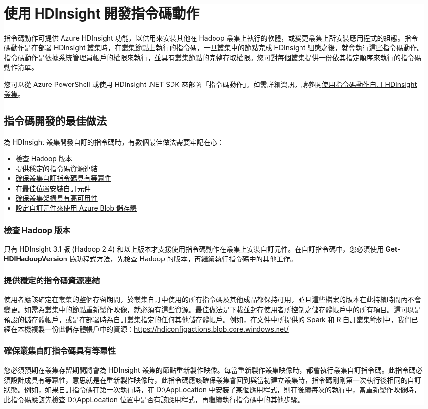 <properties 
	pageTitle="使用 HDInsight 開發指令碼動作| Microsoft Azure" 
	description="了解如何使用指令碼動作來自訂 Hadoop 叢集。" 
	services="hdinsight" 
	documentationCenter="" 
	authors="bradsev" 
	manager="paulettm" 
	editor="cgronlun"/>

<tags 
	ms.service="hdinsight" 
	ms.workload="big-data" 
	ms.tgt_pltfrm="na" 
	ms.devlang="na" 
	ms.topic="article" 
	ms.date="06/10/2015" 
	ms.author="bradsev"/>

# 使用 HDInsight 開發指令碼動作 

指令碼動作可提供 Azure HDInsight 功能，以供用來安裝其他在 Hadoop 叢集上執行的軟體，或變更叢集上所安裝應用程式的組態。指令碼動作是在部署 HDInsight 叢集時，在叢集節點上執行的指令碼，一旦叢集中的節點完成 HDInsight 組態之後，就會執行這些指令碼動作。指令碼動作是依據系統管理員帳戶的權限來執行，並具有叢集節點的完整存取權限。您可對每個叢集提供一份依其指定順序來執行的指令碼動作清單。

您可以從 Azure PowerShell 或使用 HDInsight .NET SDK 來部署「指令碼動作」。如需詳細資訊，請參閱[使用指令碼動作自訂 HDInsight 叢集][hdinsight-cluster-customize]。



## <a name="bestPracticeScripting"></a>指令碼開發的最佳做法

為 HDInsight 叢集開發自訂的指令碼時，有數個最佳做法需要牢記在心：

* [檢查 Hadoop 版本](#bPS1)
* [提供穩定的指令碼資源連結](#bPS2)
* [確保叢集自訂指令碼具有等冪性](#bPS3)
* [在最佳位置安裝自訂元件](#bPS4)
* [確保叢集架構具有高可用性](#bPS5)
* [設定自訂元件來使用 Azure Blob 儲存體](#bPS6)

### <a name="bPS1"></a>檢查 Hadoop 版本
只有 HDInsight 3.1 版 (Hadoop 2.4) 和以上版本才支援使用指令碼動作在叢集上安裝自訂元件。在自訂指令碼中，您必須使用 **Get-HDIHadoopVersion** 協助程式方法，先檢查 Hadoop 的版本，再繼續執行指令碼中的其他工作。


### <a name="bPS2"></a>提供穩定的指令碼資源連結 
使用者應該確定在叢集的整個存留期間，於叢集自訂中使用的所有指令碼及其他成品都保持可用，並且這些檔案的版本在此持續時間內不會變更。如需為叢集中的節點重新製作映像，就必須有這些資源。最佳做法是下載並封存使用者所控制之儲存體帳戶中的所有項目。這可以是預設的儲存體帳戶，或是在部署時為自訂叢集指定的任何其他儲存體帳戶。例如，在文件中所提供的 Spark 和 R 自訂叢集範例中，我們已經在本機複製一份此儲存體帳戶中的資源：https://hdiconfigactions.blob.core.windows.net/


### <a name="bPS3"></a>確保叢集自訂指令碼具有等冪性
您必須預期在叢集存留期間將會為 HDInsight 叢集的節點重新製作映像。每當重新製作叢集映像時，都會執行叢集自訂指令碼。此指令碼必須設計成具有等冪性，意思就是在重新製作映像時，此指令碼應該確保叢集會回到與當初建立叢集時，指令碼剛剛第一次執行後相同的自訂狀態。例如，如果自訂指令碼在第一次執行時，在 D:\\AppLocation 中安裝了某個應用程式，則在後續每次的執行中，當重新製作映像時，此指令碼應該先檢查 D:\\AppLocation 位置中是否有該應用程式，再繼續執行指令碼中的其他步驟。


[hdinsight-provision]: ../hdinsight-provision-clusters/
[hdinsight-cluster-customize]: ../hdinsight-hadoop-customize-cluster
[hdinsight-install-spark]: ../hdinsight-hadoop-spark-install/
[hdinsight-r-scripts]: ../hdinsight-hadoop-r-scripts/
[powershell-install-configure]: ../install-configure-powershell/
[1]: https://msdn.microsoft.com/library/96xafkes(v=vs.110).aspx
